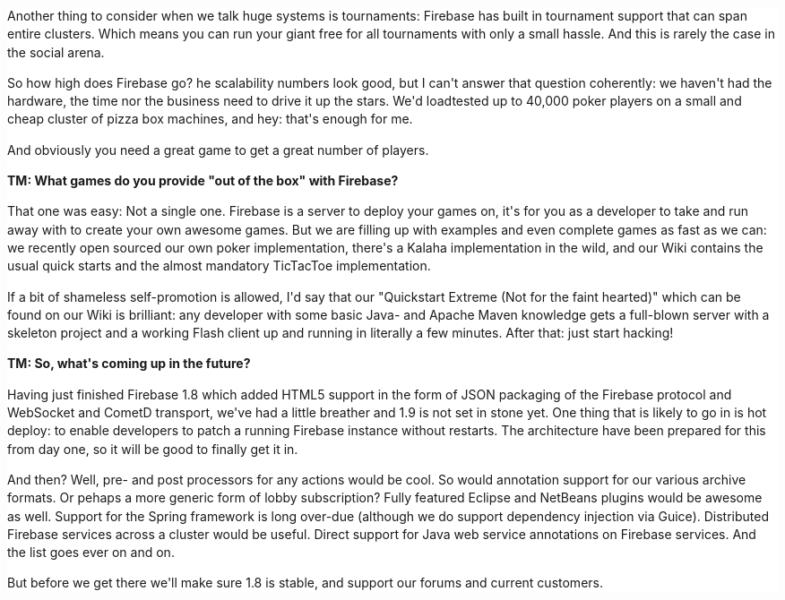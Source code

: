 Another thing to consider when we talk huge systems is tournaments: Firebase has built in tournament support that can span entire clusters. Which means you can run your giant free for all tournaments with only a small hassle. And this is rarely the case in the social arena. 

So how high does Firebase go? he scalability numbers look good, but I can't answer that question coherently: we haven't had the hardware, the time nor the business need to drive it up the stars. We'd loadtested up to 40,000 poker players on a small and cheap cluster of pizza box machines, and hey: that's enough for me. 

And obviously you need a great game to get a great number of players.

**TM: What games do you provide "out of the box" with Firebase?**

That one was easy: Not a single one. Firebase is a server to deploy your games on, it's for you as a developer to take and run away with to create your own awesome games. But we are filling up with examples and even complete games as fast as we can: we recently open sourced our own poker implementation, there's a Kalaha implementation in the wild, and our Wiki contains the usual quick starts and the almost mandatory TicTacToe implementation. 

If a bit of shameless self-promotion is allowed, I'd say that our "Quickstart Extreme (Not for the faint hearted)" which can be found on our Wiki is brilliant: any developer with some basic Java- and Apache Maven knowledge gets a full-blown server with a skeleton project and a working Flash client up and running in literally a few minutes. After that: just start hacking!

**TM: So, what's coming up in the future?**

Having just finished Firebase 1.8 which added HTML5 support in the form of JSON packaging of the Firebase protocol and WebSocket and CometD transport, we've had a little breather and 1.9 is not set in stone yet. One thing that is likely to go in is hot deploy: to enable developers to patch a running Firebase instance without restarts. The architecture have been prepared for this from day one, so it will be good to finally get it in. 

And then? Well, pre- and post processors for any actions would be cool. So would annotation support for our various archive formats. Or pehaps a more generic form of lobby subscription? Fully featured Eclipse and NetBeans plugins would be awesome as well. Support for the Spring framework is long over-due (although we do support dependency injection via Guice). Distributed Firebase services across a cluster would be useful. Direct support for Java web service annotations on Firebase services. And the list goes ever on and on. 

But before we get there we'll make sure 1.8 is stable, and support our forums and current customers. 